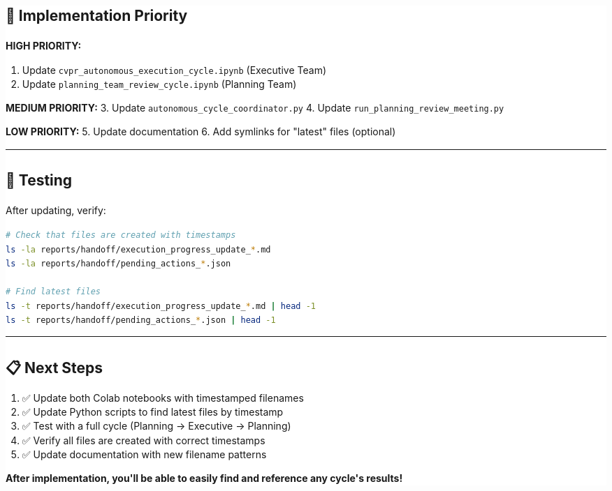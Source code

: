 
## 🚀 Implementation Priority

**HIGH PRIORITY:**
1. Update `cvpr_autonomous_execution_cycle.ipynb` (Executive Team)
2. Update `planning_team_review_cycle.ipynb` (Planning Team)

**MEDIUM PRIORITY:**
3. Update `autonomous_cycle_coordinator.py`
4. Update `run_planning_review_meeting.py`

**LOW PRIORITY:**
5. Update documentation
6. Add symlinks for "latest" files (optional)

---

## 🧪 Testing

After updating, verify:
```bash
# Check that files are created with timestamps
ls -la reports/handoff/execution_progress_update_*.md
ls -la reports/handoff/pending_actions_*.json

# Find latest files
ls -t reports/handoff/execution_progress_update_*.md | head -1
ls -t reports/handoff/pending_actions_*.json | head -1
```

---

## 📋 Next Steps

1. ✅ Update both Colab notebooks with timestamped filenames
2. ✅ Update Python scripts to find latest files by timestamp
3. ✅ Test with a full cycle (Planning → Executive → Planning)
4. ✅ Verify all files are created with correct timestamps
5. ✅ Update documentation with new filename patterns

**After implementation, you'll be able to easily find and reference any cycle's results!**

